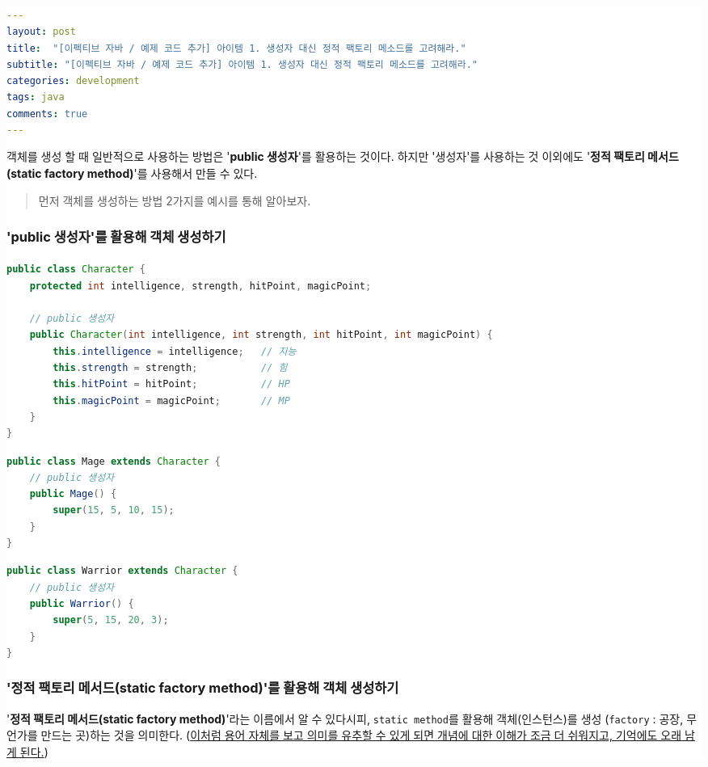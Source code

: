 ```yaml
---
layout: post
title:  "[이펙티브 자바 / 예제 코드 추가] 아이템 1. 생성자 대신 정적 팩토리 메소드를 고려해라."
subtitle: "[이펙티브 자바 / 예제 코드 추가] 아이템 1. 생성자 대신 정적 팩토리 메소드를 고려해라."
categories: development
tags: java
comments: true
---
```


객체를 생성 할 때 일반적으로 사용하는 방법은 '**public 생성자**'를 활용하는 것이다. 하지만 '생성자'를 사용하는 것 이외에도 '**정적 팩토리 메서드(static factory method)**'를 사용해서 만들 수 있다. 

> 먼저 객체를 생성하는 방법 2가지를 예시를 통해 알아보자.

### '**public 생성자'를 활용해 객체 생성하기**

```java
public class Character {
    protected int intelligence, strength, hitPoint, magicPoint;

    // public 생성자
    public Character(int intelligence, int strength, int hitPoint, int magicPoint) {
        this.intelligence = intelligence;   // 지능
        this.strength = strength;           // 힘
        this.hitPoint = hitPoint;           // HP
        this.magicPoint = magicPoint;       // MP
    }
}
```

```java
public class Mage extends Character {
    // public 생성자
    public Mage() {
        super(15, 5, 10, 15);
    }
}
```

```java
public class Warrior extends Character {
    // public 생성자
    public Warrior() {
        super(5, 15, 20, 3);
    }
}
```

### **'정적 팩토리 메서드(static factory method)'를 활용해 객체 생성하기**

'**정적 팩토리 메서드(static factory method)**'라는 이름에서 알 수 있다시피, `static method`를 활용해 객체(인스턴스)를 생성 (`factory` : 공장, 무언가를 만드는 곳)하는 것을 의미한다. ([이처럼 용어 자체를 보고 의미를 유추할 수 있게 되면 개념에 대한 이해가 조금 더 쉬워지고, 기억에도 오래 남게 된다.](https://jaeseongdev.github.io/how-to-study/2021/01/05/should-make-sense-vocabulary/))
